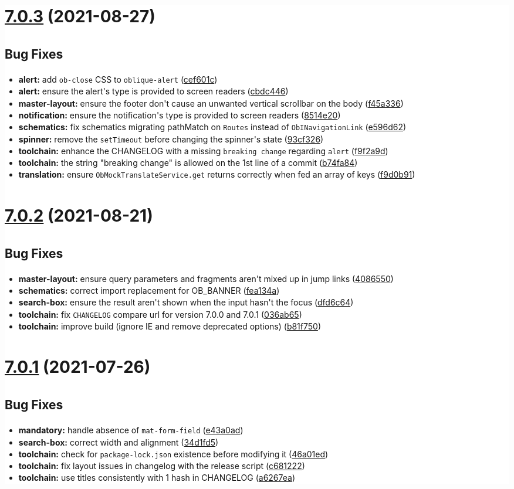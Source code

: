 # [7.0.3](https://github.com/oblique-bit/oblique/compare/7.0.2...7.0.3) (2021-08-27)

## Bug Fixes

- **alert:** add `ob-close` CSS to `oblique-alert` ([cef601c](https://github.com/oblique-bit/oblique/commit/cef601cd2616c4bf3c7cb22ad048fc416c4b81dd))
- **alert:** ensure the alert's type is provided to screen readers ([cbdc446](https://github.com/oblique-bit/oblique/commit/cbdc446347a7a9c869d51ade62a7a1d92370e530))
- **master-layout:** ensure the footer don't cause an unwanted vertical scrollbar on the body ([f45a336](https://github.com/oblique-bit/oblique/commit/f45a33613ec38c4e90ba8a40176a1817b80f757b))
- **notification:** ensure the notification's type is provided to screen readers ([8514e20](https://github.com/oblique-bit/oblique/commit/8514e20d28cb4e7fea74f4595a75a9f7869c486f))
- **schematics:** fix schematics migrating pathMatch on `Routes` instead of `ObINavigationLink` ([e596d62](https://github.com/oblique-bit/oblique/commit/e596d62975de155a714eab0736ef4fa2168a37b1))
- **spinner:** remove the `setTimeout` before changing the spinner's state ([93cf326](https://github.com/oblique-bit/oblique/commit/93cf326e957dd815513d45a72e4189d8461b1b00))
- **toolchain:** enhance the CHANGELOG with a missing `breaking change` regarding `alert` ([f9f2a9d](https://github.com/oblique-bit/oblique/commit/f9f2a9d8f583577c73b39ee46c5ad9b42c6c1c20))
- **toolchain:** the string "breaking change" is allowed on the 1st line of a commit ([b74fa84](https://github.com/oblique-bit/oblique/commit/b74fa847c75719ca51c4bdc5c6b966ab6aef9319))
- **translation:** ensure `ObMockTranslateService.get` returns correctly when fed an array of keys ([f9d0b91](https://github.com/oblique-bit/oblique/commit/f9d0b914d9eba0afcc5c569bb14deee3bf68d06a))

# [7.0.2](https://github.com/oblique-bit/oblique/compare/7.0.1...7.0.2) (2021-08-21)

## Bug Fixes

- **master-layout:** ensure query parameters and fragments aren't mixed up in jump links ([4086550](https://github.com/oblique-bit/oblique/commit/4086550af7c2c9894f6b72cb991dd3d61c4e146e))
- **schematics:** correct import replacement for OB_BANNER ([fea134a](https://github.com/oblique-bit/oblique/commit/fea134a25c0043ca3ecba09704a663e55c6dd3cb))
- **search-box:** ensure the result aren't shown when the input hasn't the focus ([dfd6c64](https://github.com/oblique-bit/oblique/commit/dfd6c64b16e74131fed53ed00e74b028b657526e))
- **toolchain:** fix `CHANGELOG` compare url for version 7.0.0 and 7.0.1 ([036ab65](https://github.com/oblique-bit/oblique/commit/036ab65b10c864060d749f7b25b1437abc308ddd))
- **toolchain:** improve build (ignore IE and remove deprecated options) ([b81f750](https://github.com/oblique-bit/oblique/commit/b81f750e490f31c93a7866a02b4a2f191eb98e0f))

# [7.0.1](https://github.com/oblique-bit/oblique/compare/7.0.0...7.0.1) (2021-07-26)

## Bug Fixes

- **mandatory:** handle absence of `mat-form-field` ([e43a0ad](https://github.com/oblique-bit/oblique/commit/e43a0ada68b8b7fac0b11ab18ba6dd0066f74eab))
- **search-box:** correct width and alignment ([34d1fd5](https://github.com/oblique-bit/oblique/commit/34d1fd5e0a3ac9e95c689f86bf4413af028acec5))
- **toolchain:** check for `package-lock.json` existence before modifying it ([46a01ed](https://github.com/oblique-bit/oblique/commit/46a01ed73220bebe29f15e57d6210eddad239e40))
- **toolchain:** fix layout issues in changelog with the release script ([c681222](https://github.com/oblique-bit/oblique/commit/c681222e348e584fa49d237064c63108b0b3c714))
- **toolchain:** use titles consistently with 1 hash in CHANGELOG ([a6267ea](https://github.com/oblique-bit/oblique/commit/a6267eacbe3c3019143b966c3521524dc2e6ed05))

